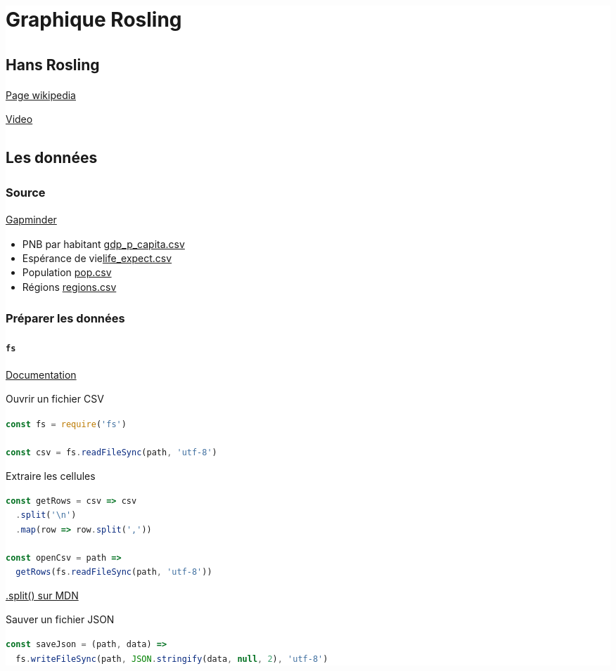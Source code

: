 # Graphique Rosling

## Hans Rosling

[Page wikipedia](https://en.wikipedia.org/wiki/Hans_Rosling)

[Video](https://www.youtube.com/watch?v=jbkSRLYSojo)

## Les données

### Source

[Gapminder](https://www.gapminder.org/data/documentation/gd000/)

* PNB par habitant [gdp_p_capita.csv](https://gitlab.com/anders-b/rosling-graph/blob/master/data/csv/gdp_p_capita.csv)
* Espérance de vie[life_expect.csv](https://gitlab.com/anders-b/rosling-graph/blob/master/data/csv/life_expect.csv) 
* Population [pop.csv](https://gitlab.com/anders-b/rosling-graph/blob/master/data/csv/pop.csv)
* Régions [regions.csv](https://gitlab.com/anders-b/rosling-graph/blob/master/data/csv/regions.csv)

### Préparer les données

#### `fs`

[Documentation](https://nodejs.org/api/fs.html)

Ouvrir un fichier CSV

```javascript
const fs = require('fs')

const csv = fs.readFileSync(path, 'utf-8')
```

Extraire les cellules

```javascript
const getRows = csv => csv
  .split('\n')
  .map(row => row.split(','))

const openCsv = path =>
  getRows(fs.readFileSync(path, 'utf-8'))
```

[.split() sur MDN](https://developer.mozilla.org/en-US/docs/Web/JavaScript/Reference/Global_Objects/String/split)

Sauver un fichier JSON

```javascript
const saveJson = (path, data) =>
  fs.writeFileSync(path, JSON.stringify(data, null, 2), 'utf-8')
```
